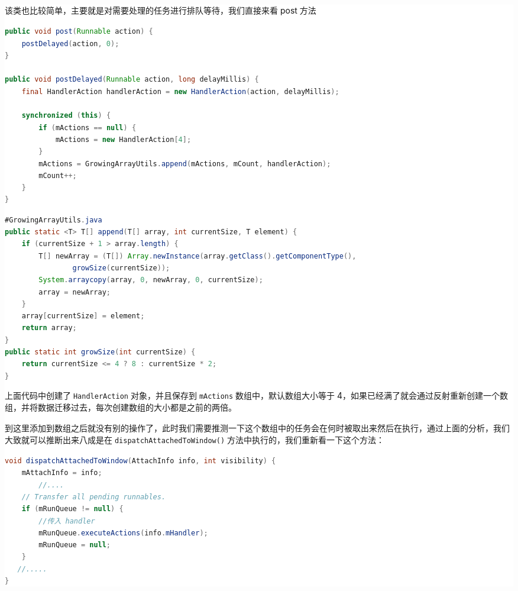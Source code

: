 该类也比较简单，主要就是对需要处理的任务进行排队等待，我们直接来看 post 方法

```java
public void post(Runnable action) {
    postDelayed(action, 0);
}

public void postDelayed(Runnable action, long delayMillis) {
    final HandlerAction handlerAction = new HandlerAction(action, delayMillis);

    synchronized (this) {
        if (mActions == null) {
            mActions = new HandlerAction[4];
        }
        mActions = GrowingArrayUtils.append(mActions, mCount, handlerAction);
        mCount++;
    }
}
```

```java
#GrowingArrayUtils.java
public static <T> T[] append(T[] array, int currentSize, T element) {
    if (currentSize + 1 > array.length) {
        T[] newArray = (T[]) Array.newInstance(array.getClass().getComponentType(),
                growSize(currentSize));
        System.arraycopy(array, 0, newArray, 0, currentSize);
        array = newArray;
    }
    array[currentSize] = element;
    return array;
}
public static int growSize(int currentSize) {
    return currentSize <= 4 ? 8 : currentSize * 2;
}
```

上面代码中创建了 `HandlerAction` 对象，并且保存到 `mActions` 数组中，默认数组大小等于 4，如果已经满了就会通过反射重新创建一个数组，并将数据迁移过去，每次创建数组的大小都是之前的两倍。

到这里添加到数组之后就没有别的操作了，此时我们需要推测一下这个数组中的任务会在何时被取出来然后在执行，通过上面的分析，我们大致就可以推断出来八成是在 `dispatchAttachedToWindow()` 方法中执行的，我们重新看一下这个方法：

```java
void dispatchAttachedToWindow(AttachInfo info, int visibility) {
    mAttachInfo = info;
		//....
    // Transfer all pending runnables.
    if (mRunQueue != null) {
      	//传入 handler
        mRunQueue.executeActions(info.mHandler);
        mRunQueue = null;
    }
   //.....
}
```

